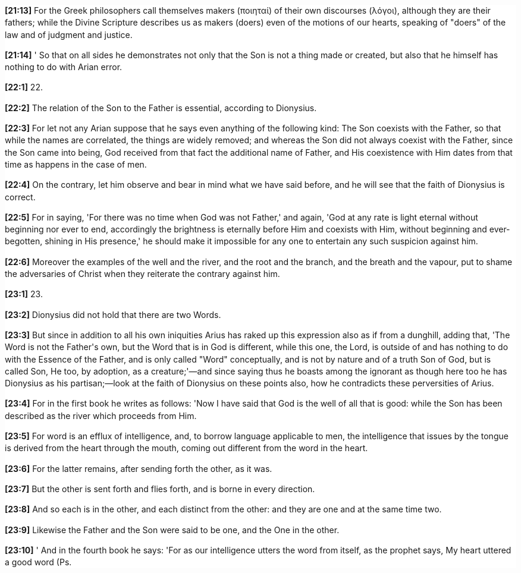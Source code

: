 **[21:13]** For the Greek philosophers call themselves makers (ποιηταί) of their own discourses (λόγοι), although they are their fathers; while the Divine Scripture describes us as makers (doers) even of the motions of our hearts, speaking of "doers" of the law and of judgment and justice.

**[21:14]** ' So that on all sides he demonstrates not only that the Son is not a thing made or created, but also that he himself has nothing to do with Arian error.

**[22:1]** 22.

**[22:2]** The relation of the Son to the Father is essential, according to Dionysius.

**[22:3]** For let not any Arian suppose that he says even anything of the following kind: The Son coexists with the Father, so that while the names are correlated, the things are widely removed; and whereas the Son did not always coexist with the Father, since the Son came into being, God received from that fact the additional name of Father, and His coexistence with Him dates from that time as happens in the case of men.

**[22:4]** On the contrary, let him observe and bear in mind what we have said before, and he will see that the faith of Dionysius is correct.

**[22:5]** For in saying, 'For there was no time when God was not Father,' and again, 'God at any rate is light eternal without beginning nor ever to end, accordingly the brightness is eternally before Him and coexists with Him, without beginning and ever-begotten, shining in His presence,' he should make it impossible for any one to entertain any such suspicion against him.

**[22:6]** Moreover the examples of the well and the river, and the root and the branch, and the breath and the vapour, put to shame the adversaries of Christ when they reiterate the contrary against him.

**[23:1]** 23.

**[23:2]** Dionysius did not hold that there are two Words.

**[23:3]** But since in addition to all his own iniquities Arius has raked up this expression also as if from a dunghill, adding that, 'The Word is not the Father's own, but the Word that is in God is different, while this one, the Lord, is outside of and has nothing to do with the Essence of the Father, and is only called "Word" conceptually, and is not by nature and of a truth Son of God, but is called Son, He too, by adoption, as a creature;'—and since saying thus he boasts among the ignorant as though here too he has Dionysius as his partisan;—look at the faith of Dionysius on these points also, how he contradicts these perversities of Arius.

**[23:4]** For in the first book he writes as follows: 'Now I have said that God is the well of all that is good: while the Son has been described as the river which proceeds from Him.

**[23:5]** For word is an efflux of intelligence, and, to borrow language applicable to men, the intelligence that issues by the tongue is derived from the heart through the mouth, coming out different from the word in the heart.

**[23:6]** For the latter remains, after sending forth the other, as it was.

**[23:7]** But the other is sent forth and flies forth, and is borne in every direction.

**[23:8]** And so each is in the other, and each distinct from the other: and they are one and at the same time two.

**[23:9]** Likewise the Father and the Son were said to be one, and the One in the other.

**[23:10]** ' And in the fourth book he says: 'For as our intelligence utters the word from itself, as the prophet says, My heart uttered a good word (Ps.

